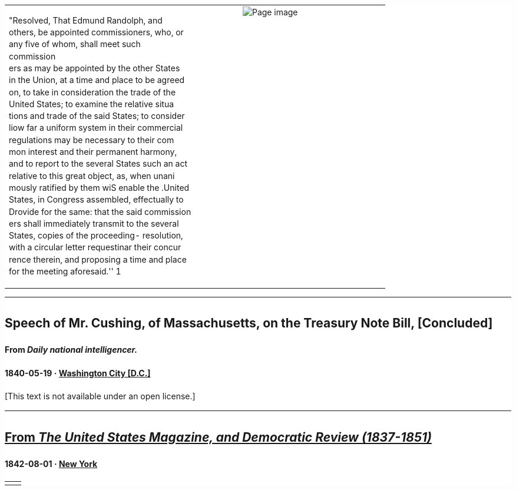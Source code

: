 <table style="width: 100%;"><tr><td style="width: 50%">

  
&quot;Resolved, That Edmund Randolph, and  
others, be appointed commissioners, who, or  
any five of whom, shall meet such commission­  
ers as may be appointed by the other States  
in the Union, at a time and place to be agreed  
on, to take in consideration the trade of the  
United States; to examine the relative situa­  
tions and trade of the said States; to consider  
liow far a uniform system in their commercial  
regulations may be necessary to their com­  
mon interest and their permanent harmony,  
and to report to the several States such an act  
relative to this great object, as, when unani  
mously ratified by them wiS enable the .United  
States, in Congress assembled, effectually to  
Drovide for the same: that the said commission  
ers shall immediately transmit to the several  
States, copies of the proceeding- resolution,  
with a circular letter requestinar their concur  
rence therein, and proposing a time and place  
for the meeting aforesaid.&#x27;&#x27; 1 
</td><td style="width: 50%; max-height: 75%; margin: auto; display: block;">
<img alt="Page image" src="https://tile.loc.gov/image-services/iiif/service:ndnp:msar:batch_msar_cloudchaser_ver01:data:sn83016884:00295877662:1838052901:0463/pct:31.501154734411084,23.065396553569517,13.271747498075444,9.804131435299155/!600,600/0/default.jpg"/>
</td>
</tr></table>

---

## Speech of Mr. Cushing, of Massachusetts, on the Treasury Note Bill, [Concluded]

#### From _Daily national intelligencer._

#### 1840-05-19 &middot; [Washington City [D.C.]](http://dbpedia.org/resource/Washington%2C_D.C.)

[This text is not available under an open license.]

---

## [From _The United States Magazine, and Democratic Review (1837-1851)_](https://archive.org/details/sim_united-states-democratic-review_1842-08_11_50/page/n34/mode/1up?view=theater)

#### 1842-08-01 &middot; [New York](http://dbpedia.org/resource/New_York_City)

<table style="width: 100%;"><tr><td style="width: 50%">
